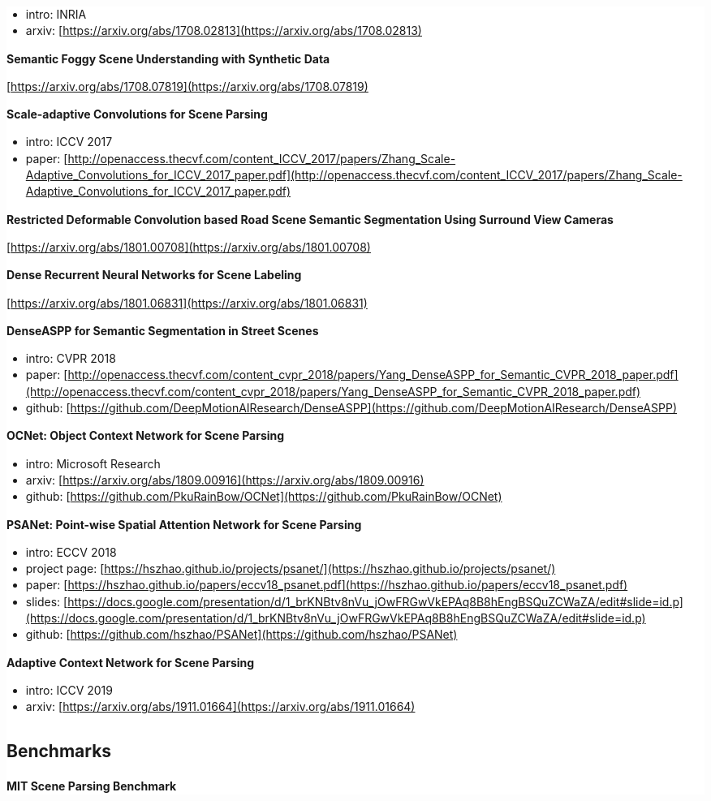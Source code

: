 - intro: INRIA
- arxiv: [https://arxiv.org/abs/1708.02813](https://arxiv.org/abs/1708.02813)

**Semantic Foggy Scene Understanding with Synthetic Data**

[https://arxiv.org/abs/1708.07819](https://arxiv.org/abs/1708.07819)

**Scale-adaptive Convolutions for Scene Parsing**

- intro: ICCV 2017
- paper: [http://openaccess.thecvf.com/content_ICCV_2017/papers/Zhang_Scale-Adaptive_Convolutions_for_ICCV_2017_paper.pdf](http://openaccess.thecvf.com/content_ICCV_2017/papers/Zhang_Scale-Adaptive_Convolutions_for_ICCV_2017_paper.pdf)

**Restricted Deformable Convolution based Road Scene Semantic Segmentation Using Surround View Cameras**

[https://arxiv.org/abs/1801.00708](https://arxiv.org/abs/1801.00708)

**Dense Recurrent Neural Networks for Scene Labeling**

[https://arxiv.org/abs/1801.06831](https://arxiv.org/abs/1801.06831)

**DenseASPP for Semantic Segmentation in Street Scenes**

- intro: CVPR 2018
- paper: [http://openaccess.thecvf.com/content_cvpr_2018/papers/Yang_DenseASPP_for_Semantic_CVPR_2018_paper.pdf](http://openaccess.thecvf.com/content_cvpr_2018/papers/Yang_DenseASPP_for_Semantic_CVPR_2018_paper.pdf)
- github: [https://github.com/DeepMotionAIResearch/DenseASPP](https://github.com/DeepMotionAIResearch/DenseASPP)

**OCNet: Object Context Network for Scene Parsing**

- intro: Microsoft Research
- arxiv: [https://arxiv.org/abs/1809.00916](https://arxiv.org/abs/1809.00916)
- github: [https://github.com/PkuRainBow/OCNet](https://github.com/PkuRainBow/OCNet)

**PSANet: Point-wise Spatial Attention Network for Scene Parsing**

- intro: ECCV 2018
- project page: [https://hszhao.github.io/projects/psanet/](https://hszhao.github.io/projects/psanet/)
- paper: [https://hszhao.github.io/papers/eccv18_psanet.pdf](https://hszhao.github.io/papers/eccv18_psanet.pdf)
- slides: [https://docs.google.com/presentation/d/1_brKNBtv8nVu_jOwFRGwVkEPAq8B8hEngBSQuZCWaZA/edit#slide=id.p](https://docs.google.com/presentation/d/1_brKNBtv8nVu_jOwFRGwVkEPAq8B8hEngBSQuZCWaZA/edit#slide=id.p)
- github: [https://github.com/hszhao/PSANet](https://github.com/hszhao/PSANet)

**Adaptive Context Network for Scene Parsing**

- intro: ICCV 2019
- arxiv: [https://arxiv.org/abs/1911.01664](https://arxiv.org/abs/1911.01664)

## Benchmarks

**MIT Scene Parsing Benchmark**
